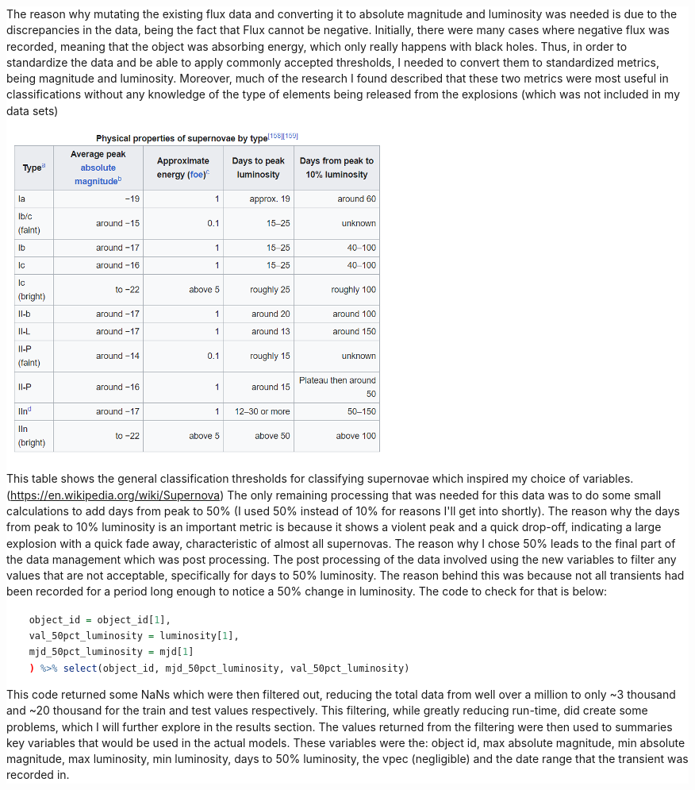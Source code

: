 ```R 
```
The reason why mutating the existing flux data and converting it to absolute magnitude and luminosity was needed is due to the discrepancies in the data, being the fact that Flux cannot be negative. Initially, there were many cases where negative flux was recorded, meaning that the object was absorbing energy, which only really happens with black holes. Thus, in order to standardize the data and be able to apply commonly accepted thresholds, I needed to convert them to standardized metrics, being magnitude and luminosity. Moreover, much of the research I found described that these two metrics were most useful in classifications without any knowledge of the type of elements being released from the explosions (which was not included in my data sets)
 
![](visuals/supernova_thresholds.png)

This table shows the general classification thresholds for classifying supernovae which inspired my choice of variables. (https://en.wikipedia.org/wiki/Supernova)
The only remaining processing that was needed for this data was to do some small calculations to add days from peak to 50% (I used 50% instead of 10% for reasons I'll get into shortly). The reason why the days from peak to 10% luminosity is an important metric is because it shows a violent peak and a quick drop-off, indicating a large explosion with a quick fade away, characteristic of almost all supernovas. The reason why I chose 50% leads to the final part of the data management which was post processing. 
The post processing of the data involved using the new variables to filter any values that are not acceptable, specifically for days to 50% luminosity. The reason behind this was because not all transients had been recorded for a period long enough to notice a 50% change in luminosity. The code to check for that is below:
```R  df_50pct_luminosity <- mut_meta_lightcurve_merge_abs_mag %>% group_by(object_id) %>% filter(luminosity <= 0.5 * max(luminosity), mjd > mut_meta_lightcurve_merge_abs_mag[match(max(luminosity),                                        mut_meta_lightcurve_merge_abs_mag$luminosity), ]$mjd) %>% summarize(
    object_id = object_id[1],
    val_50pct_luminosity = luminosity[1],
    mjd_50pct_luminosity = mjd[1]
    ) %>% select(object_id, mjd_50pct_luminosity, val_50pct_luminosity)
```
This code returned some NaNs which were then filtered out, reducing the total data from well over a million to only ~3 thousand and ~20 thousand for the train and test values respectively.  This filtering, while greatly reducing run-time, did create some problems, which I will further explore in the results section. The values returned from the filtering were then used to summaries key variables that would be used in the actual models. These variables were the: object id, max absolute magnitude, min absolute magnitude, max luminosity, min luminosity, days to 50% luminosity, the vpec (negligible) and the date range that the transient was recorded in.  
